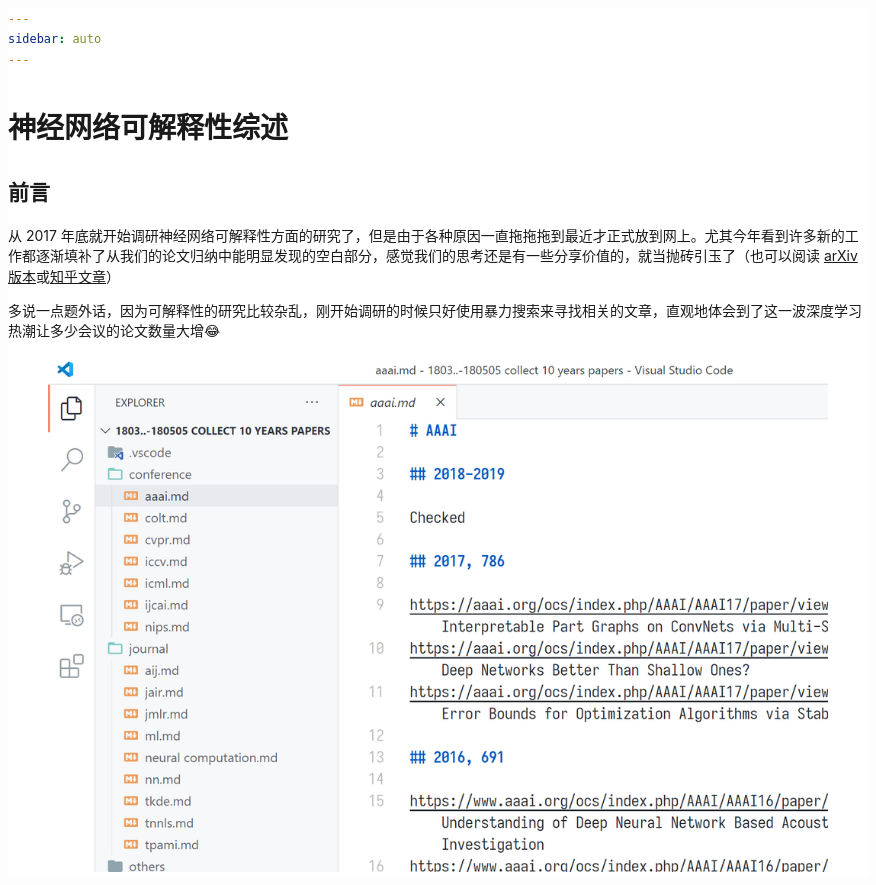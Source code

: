 ```yaml
---
sidebar: auto
---
```


# 神经网络可解释性综述

<link rel="stylesheet" href="/notes/katex.min.css">

## 前言

从 2017 年底就开始调研神经网络可解释性方面的研究了，但是由于各种原因一直拖拖拖到最近才正式放到网上。尤其今年看到许多新的工作都逐渐填补了从我们的论文归纳中能明显发现的空白部分，感觉我们的思考还是有一些分享价值的，就当抛砖引玉了（也可以阅读 [arXiv 版本](https://arxiv.org/abs/2012.14261)或[知乎文章](https://zhuanlan.zhihu.com/p/341153242)）

多说一点题外话，因为可解释性的研究比较杂乱，刚开始调研的时候只好使用暴力搜索来寻找相关的文章，直观地体会到了这一波深度学习热潮让多少会议的论文数量大增😂

<figure>
  <img src="./imgs/interpretability/papers.png" alt="" class="border">
</figure>
